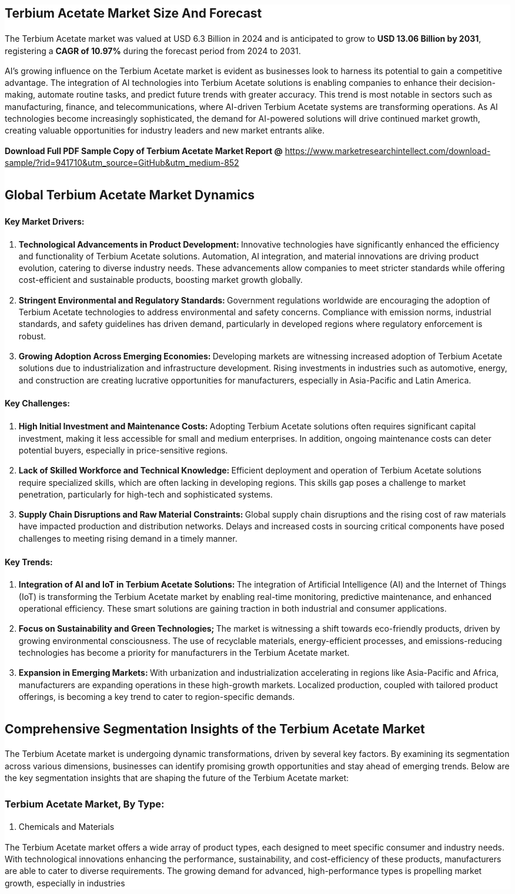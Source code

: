 <h2>Terbium Acetate Market Size And Forecast</h2><p>The Terbium Acetate market was valued at USD 6.3 Billion in 2024 and is anticipated to grow to <strong>USD 13.06 Billion by 2031</strong>, registering a <strong>CAGR of 10.97%</strong> during the forecast period from 2024 to 2031.</p><p>AI’s growing influence on the Terbium Acetate market is evident as businesses look to harness its potential to gain a competitive advantage. The integration of AI technologies into Terbium Acetate solutions is enabling companies to enhance their decision-making, automate routine tasks, and predict future trends with greater accuracy. This trend is most notable in sectors such as manufacturing, finance, and telecommunications, where AI-driven Terbium Acetate systems are transforming operations. As AI technologies become increasingly sophisticated, the demand for AI-powered solutions will drive continued market growth, creating valuable opportunities for industry leaders and new market entrants alike.</p><p><strong>Download Full PDF Sample Copy of Terbium Acetate Market Report @</strong>&nbsp;<a href="https://www.marketresearchintellect.com/download-sample/?rid=941710&amp;utm_source=GitHub&amp;utm_medium-852">https://www.marketresearchintellect.com/download-sample/?rid=941710&amp;utm_source=GitHub&amp;utm_medium-852</a></p><h2>Global Terbium Acetate Market Dynamics</h2><h4><strong>Key Market Drivers:</strong></h4><ol><li><p><strong>Technological Advancements in Product Development:&nbsp;</strong>Innovative technologies have significantly enhanced the efficiency and functionality of Terbium Acetate solutions. Automation, AI integration, and material innovations are driving product evolution, catering to diverse industry needs. These advancements allow companies to meet stricter standards while offering cost-efficient and sustainable products, boosting market growth globally.</p></li><li><p><strong>Stringent Environmental and Regulatory Standards:&nbsp;</strong>Government regulations worldwide are encouraging the adoption of Terbium Acetate technologies to address environmental and safety concerns. Compliance with emission norms, industrial standards, and safety guidelines has driven demand, particularly in developed regions where regulatory enforcement is robust.</p></li><li><p><strong>Growing Adoption Across Emerging Economies:&nbsp;</strong>Developing markets are witnessing increased adoption of Terbium Acetate solutions due to industrialization and infrastructure development. Rising investments in industries such as automotive, energy, and construction are creating lucrative opportunities for manufacturers, especially in Asia-Pacific and Latin America.</p></li></ol><h4><strong>Key Challenges:</strong></h4><ol><li><p><strong>High Initial Investment and Maintenance Costs:&nbsp;</strong>Adopting Terbium Acetate solutions often requires significant capital investment, making it less accessible for small and medium enterprises. In addition, ongoing maintenance costs can deter potential buyers, especially in price-sensitive regions.</p></li><li><p><strong>Lack of Skilled Workforce and Technical Knowledge:&nbsp;</strong>Efficient deployment and operation of Terbium Acetate solutions require specialized skills, which are often lacking in developing regions. This skills gap poses a challenge to market penetration, particularly for high-tech and sophisticated systems.</p></li><li><p><strong>Supply Chain Disruptions and Raw Material Constraints:&nbsp;</strong>Global supply chain disruptions and the rising cost of raw materials have impacted production and distribution networks. Delays and increased costs in sourcing critical components have posed challenges to meeting rising demand in a timely manner.</p></li></ol><h4><strong>Key Trends:</strong></h4><ol><li><p><strong>Integration of AI and IoT in Terbium Acetate Solutions:&nbsp;</strong>The integration of Artificial Intelligence (AI) and the Internet of Things (IoT) is transforming the Terbium Acetate market by enabling real-time monitoring, predictive maintenance, and enhanced operational efficiency. These smart solutions are gaining traction in both industrial and consumer applications.</p></li><li><p><strong>Focus on Sustainability and Green Technologies;&nbsp;</strong>The market is witnessing a shift towards eco-friendly products, driven by growing environmental consciousness. The use of recyclable materials, energy-efficient processes, and emissions-reducing technologies has become a priority for manufacturers in the Terbium Acetate market.</p></li><li><p><strong>Expansion in Emerging Markets:&nbsp;</strong>With urbanization and industrialization accelerating in regions like Asia-Pacific and Africa, manufacturers are expanding operations in these high-growth markets. Localized production, coupled with tailored product offerings, is becoming a key trend to cater to region-specific demands.</p></li></ol><div class="article-main__content" data-test-id="publishing-text-block"><h2>Comprehensive Segmentation Insights of the Terbium Acetate Market</h2><p>The Terbium Acetate market is undergoing dynamic transformations, driven by several key factors. By examining its segmentation across various dimensions, businesses can identify promising growth opportunities and stay ahead of emerging trends. Below are the key segmentation insights that are shaping the future of the Terbium Acetate market:</p><h3><strong>Terbium Acetate Market, By Type:<br /></strong></h3><ol><li>Chemicals and Materials</li></ol><p>The Terbium Acetate market offers a wide array of product types, each designed to meet specific consumer and industry needs. With technological innovations enhancing the performance, sustainability, and cost-efficiency of these products, manufacturers are able to cater to diverse requirements. The growing demand for advanced, high-performance types is propelling market growth, especially in industries